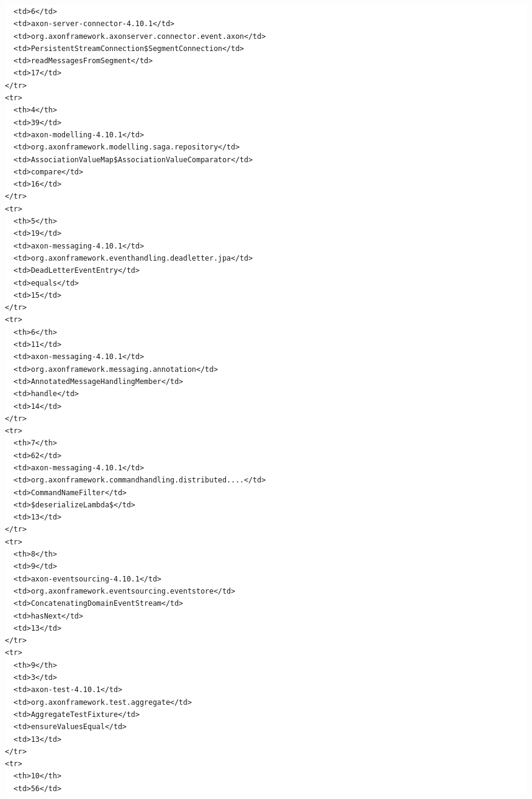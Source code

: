       <td>6</td>
      <td>axon-server-connector-4.10.1</td>
      <td>org.axonframework.axonserver.connector.event.axon</td>
      <td>PersistentStreamConnection$SegmentConnection</td>
      <td>readMessagesFromSegment</td>
      <td>17</td>
    </tr>
    <tr>
      <th>4</th>
      <td>39</td>
      <td>axon-modelling-4.10.1</td>
      <td>org.axonframework.modelling.saga.repository</td>
      <td>AssociationValueMap$AssociationValueComparator</td>
      <td>compare</td>
      <td>16</td>
    </tr>
    <tr>
      <th>5</th>
      <td>19</td>
      <td>axon-messaging-4.10.1</td>
      <td>org.axonframework.eventhandling.deadletter.jpa</td>
      <td>DeadLetterEventEntry</td>
      <td>equals</td>
      <td>15</td>
    </tr>
    <tr>
      <th>6</th>
      <td>11</td>
      <td>axon-messaging-4.10.1</td>
      <td>org.axonframework.messaging.annotation</td>
      <td>AnnotatedMessageHandlingMember</td>
      <td>handle</td>
      <td>14</td>
    </tr>
    <tr>
      <th>7</th>
      <td>62</td>
      <td>axon-messaging-4.10.1</td>
      <td>org.axonframework.commandhandling.distributed....</td>
      <td>CommandNameFilter</td>
      <td>$deserializeLambda$</td>
      <td>13</td>
    </tr>
    <tr>
      <th>8</th>
      <td>9</td>
      <td>axon-eventsourcing-4.10.1</td>
      <td>org.axonframework.eventsourcing.eventstore</td>
      <td>ConcatenatingDomainEventStream</td>
      <td>hasNext</td>
      <td>13</td>
    </tr>
    <tr>
      <th>9</th>
      <td>3</td>
      <td>axon-test-4.10.1</td>
      <td>org.axonframework.test.aggregate</td>
      <td>AggregateTestFixture</td>
      <td>ensureValuesEqual</td>
      <td>13</td>
    </tr>
    <tr>
      <th>10</th>
      <td>56</td>